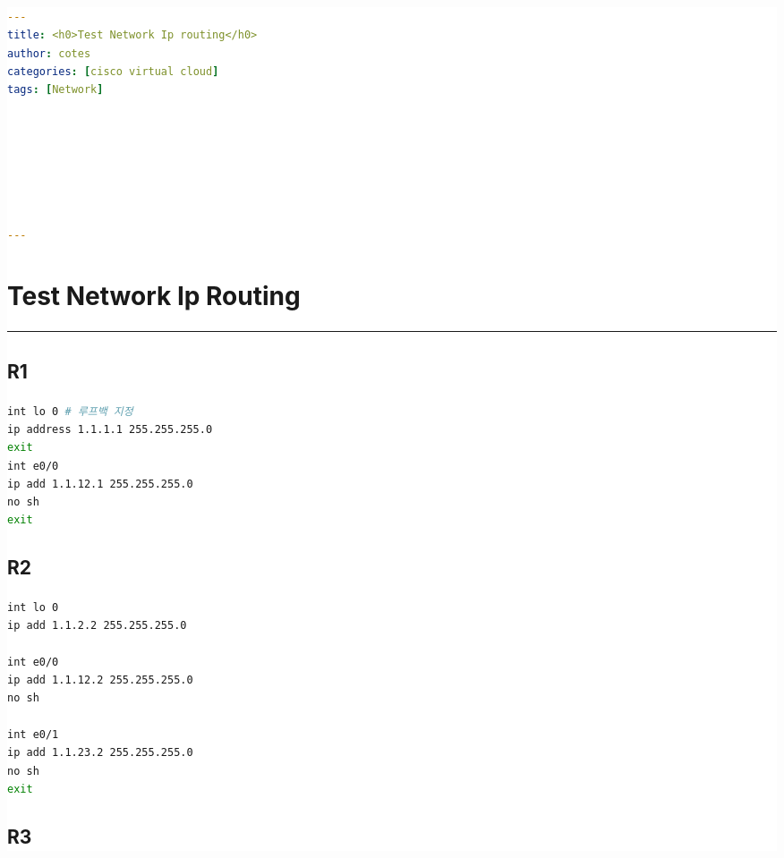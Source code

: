 ```yaml
---
title: <h0>Test Network Ip routing</h0>
author: cotes   
categories: [cisco virtual cloud]
tags: [Network]







---
```


# Test Network Ip Routing

------

## R1

```bash
int lo 0 # 루프백 지정
ip address 1.1.1.1 255.255.255.0
exit
int e0/0
ip add 1.1.12.1 255.255.255.0
no sh
exit

```

## R2

```bash
int lo 0
ip add 1.1.2.2 255.255.255.0

int e0/0
ip add 1.1.12.2 255.255.255.0
no sh

int e0/1
ip add 1.1.23.2 255.255.255.0
no sh
exit
```

## R3
